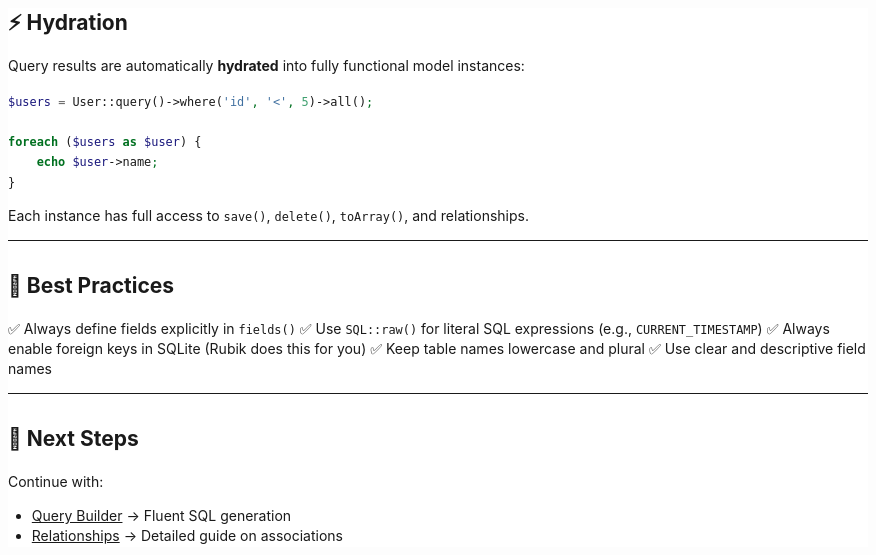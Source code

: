 ## ⚡ Hydration

Query results are automatically **hydrated** into fully functional model instances:

```php
$users = User::query()->where('id', '<', 5)->all();

foreach ($users as $user) {
    echo $user->name;
}
```

Each instance has full access to `save()`, `delete()`, `toArray()`, and relationships.

---

## 🧾 Best Practices

✅ Always define fields explicitly in `fields()`
✅ Use `SQL::raw()` for literal SQL expressions (e.g., `CURRENT_TIMESTAMP`)
✅ Always enable foreign keys in SQLite (Rubik does this for you)
✅ Keep table names lowercase and plural
✅ Use clear and descriptive field names

---

## 🧭 Next Steps

Continue with:

- [Query Builder](./queries.md) → Fluent SQL generation
- [Relationships](./relationships.md) → Detailed guide on associations
